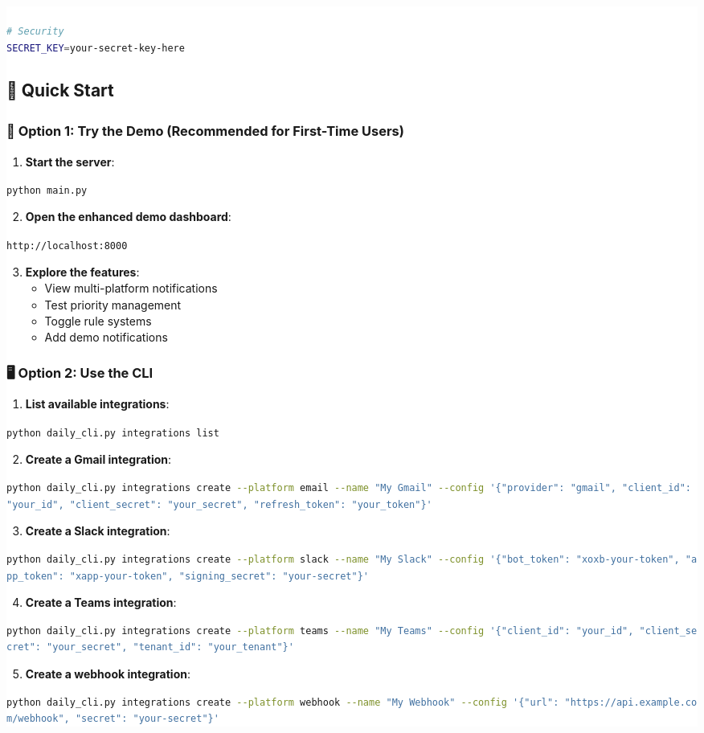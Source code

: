 ```bash

# Security
SECRET_KEY=your-secret-key-here
```

## 🚀 Quick Start

### 🎯 **Option 1: Try the Demo (Recommended for First-Time Users)**

1. **Start the server**:
```bash
python main.py
```

2. **Open the enhanced demo dashboard**:
```
http://localhost:8000
```

3. **Explore the features**:
   - View multi-platform notifications
   - Test priority management
   - Toggle rule systems
   - Add demo notifications

### 🖥️ **Option 2: Use the CLI**

1. **List available integrations**:
```bash
python daily_cli.py integrations list
```

2. **Create a Gmail integration**:
```bash
python daily_cli.py integrations create --platform email --name "My Gmail" --config '{"provider": "gmail", "client_id": "your_id", "client_secret": "your_secret", "refresh_token": "your_token"}'
```

3. **Create a Slack integration**:
```bash
python daily_cli.py integrations create --platform slack --name "My Slack" --config '{"bot_token": "xoxb-your-token", "app_token": "xapp-your-token", "signing_secret": "your-secret"}'
```

4. **Create a Teams integration**:
```bash
python daily_cli.py integrations create --platform teams --name "My Teams" --config '{"client_id": "your_id", "client_secret": "your_secret", "tenant_id": "your_tenant"}'
```

5. **Create a webhook integration**:
```bash
python daily_cli.py integrations create --platform webhook --name "My Webhook" --config '{"url": "https://api.example.com/webhook", "secret": "your-secret"}'
```
